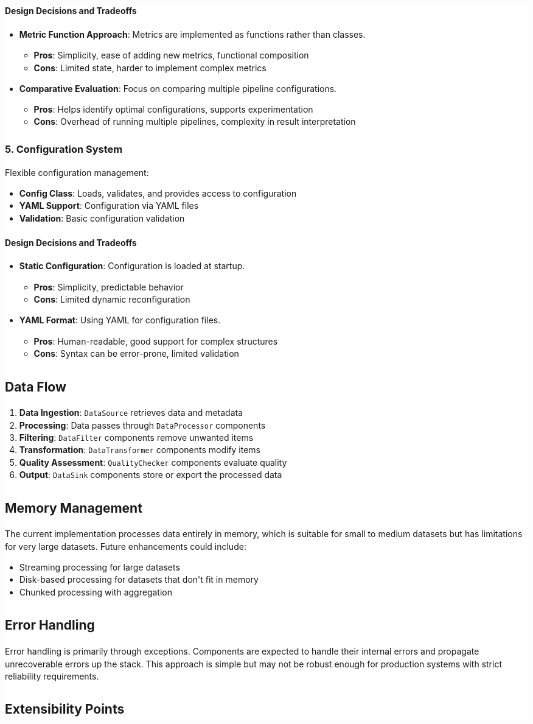 #### Design Decisions and Tradeoffs

- **Metric Function Approach**: Metrics are implemented as functions rather than classes.
  - **Pros**: Simplicity, ease of adding new metrics, functional composition
  - **Cons**: Limited state, harder to implement complex metrics

- **Comparative Evaluation**: Focus on comparing multiple pipeline configurations.
  - **Pros**: Helps identify optimal configurations, supports experimentation
  - **Cons**: Overhead of running multiple pipelines, complexity in result interpretation

### 5. Configuration System

Flexible configuration management:

- **Config Class**: Loads, validates, and provides access to configuration
- **YAML Support**: Configuration via YAML files
- **Validation**: Basic configuration validation

#### Design Decisions and Tradeoffs

- **Static Configuration**: Configuration is loaded at startup.
  - **Pros**: Simplicity, predictable behavior
  - **Cons**: Limited dynamic reconfiguration

- **YAML Format**: Using YAML for configuration files.
  - **Pros**: Human-readable, good support for complex structures
  - **Cons**: Syntax can be error-prone, limited validation

## Data Flow

1. **Data Ingestion**: `DataSource` retrieves data and metadata
2. **Processing**: Data passes through `DataProcessor` components
3. **Filtering**: `DataFilter` components remove unwanted items
4. **Transformation**: `DataTransformer` components modify items
5. **Quality Assessment**: `QualityChecker` components evaluate quality
6. **Output**: `DataSink` components store or export the processed data

## Memory Management

The current implementation processes data entirely in memory, which is suitable for small to medium datasets but has limitations for very large datasets. Future enhancements could include:

- Streaming processing for large datasets
- Disk-based processing for datasets that don't fit in memory
- Chunked processing with aggregation

## Error Handling

Error handling is primarily through exceptions. Components are expected to handle their internal errors and propagate unrecoverable errors up the stack. This approach is simple but may not be robust enough for production systems with strict reliability requirements.

## Extensibility Points
